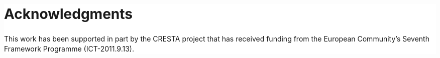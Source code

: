 
# Acknowledgments
This work has been supported in part by the CRESTA project that has received
funding from the European Community’s Seventh Framework Programme
(ICT-2011.9.13).



[^visit]: Ahern, S., Childs, H., Brugger, E., Whitlock, B., Meredith, J.: VisIt: an end-user tool for visualizing and analyzing very large data. In: Proceedings of SciDAC (2011)
[^ensight]: Frank, R., Krogh, M.F.: The EnSight visualization application. In: Bethel, E.W., Childs, H., Hansen, C. (eds.) High Performance Visualization-Enabling Extreme-Scale Scientific Insight, pp. 429–442. Chapman & Hall/CRC, Salt Lake City (2012)
[^celltree]: Garth, C., Joy, K.I.: Fast, memory-efficient cell location in unstructured grids for visualization. IEEE Trans. Vis. Comput. Graph. 16(6), 1541–1550 (2010)
[^stl]: Josuttis, N.M.: The C++ Standard Library. A Tutorial and Reference, 2nd edn. Addison-Wesley Professional, Boston (2012)
[^piston]: Lo, L.T., Ahrens, J., Sewell, C.: PISTON: a portable cross-platform framework for data-parallel visualization operators. In: EGPGV, pp. 11–20 (2012)
[^pipelines]: Moreland, K.: A survey of visualization pipelines. IEEE Trans. Vis. Comput. Graph. 19(3), 367–378 (2013).
[^icet]: Moreland, K., Kendall, W., Peterka, T., Huang, J.: An image compositing solution at scale. In: 2011 International Conference for High Performance Computing, Networking, Storage and Analysis (SC), pp. 1–10 (2011)
[^cover]: Rantzau, D., Lang, U.: A scalable virtual environment for large scale scientific data analysis. Future Gener. Comput. Syst.-Int. J. Grid Comput. Theory Methods Appl. 14(3–4), 215–222 (1998)
[^vtk]: Schroeder, W., Martin, K., Lorensen, B.: The Visualization Toolkit. An Object-Oriented Approach to 3D Graphics. Kitware Inc., Clifton Park (2006)
[^paraview]: Squillacote, A.: The Paraview Guide. Kitware Inc., Clifton Park (2008)
[^hybrid-remote]: Wagner, C., Flatken, M., Chen, F., Gerndt, A., Hansen, C.D., Hagen, H.: Interactive hybrid remote rendering for multi-pipe powerwall systems. In: Geiger, C., Herder, J., Vierjahn, T. (eds.) Virtuelle und Erweiterte Realität - 9. Workshop der GI-Fachgruppe VR/AR, pp. 155–166. Shaker Verlag, Aachen (2012)
[^coupling]: Whitlock, B., Favre, J.M., Meredith, J.S.: Parallel in situ coupling of simulation with a fully featured visualization system. In: EGPGV, pp. 101–109, April 2011
[^covise]: Wierse, A., Lang, U., Rühle, R.: A system architecture for data-oriented visualization. In: Lee, J.P., Grinstein, Georges G. (eds.) Visualization-WS 1993. LNCS, vol. 871, pp. 148–159. Springer, Heidelberg (1994).
[^embree]: Wald, I., Woop, S., Benthin, C., Johnson, G. S., Ernst, M.: Embree: a kernel framework for efficient CPU ray tracing, ACM Transactions on Graphics (2014)

